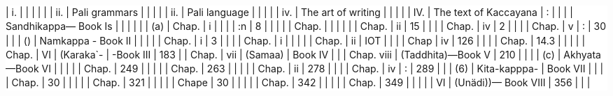 | i.                    |                                  |             |           |         |
| ii.                   | Pali grammars                    |             |           |         |
| ii.                   | Pali language                    |             |           |         |
| iv.                   | The art of writing               |             |           |         |
| IV.                   | The text of Kaccayana            | :           |           |         |
| Sandhikappa— Book Is  |                                  |             |           |         |
| (a)                   | Chap.                            | i           |           |         |
| :n                    | 8                                |             |           |         |
| Chap.                 |                                  |             |           |         |
| Chap.                 | ii                               | 15          |           |         |
| Chap.                 | iv                               | 2           |           |         |
| Chap.                 | v                                | :           | 30        |         |
| ()                    | Namkappa - Book II               |             |           |         |
| Chap.                 | i                                | 3           |           |         |
| Chap.                 | i                                |             |           |         |
| Chap.                 | ii                               | IOT         |           |         |
| Chap                  | iv                               | 126         |           |         |
| Chap.                 | 14.3                             |             |           |         |
| Chap.                 | VI                               | (Karaka`-   | -Book III | 183     |
| Chap.                 | vii                              | (Samaa)     | Book IV   |         |
| Chap. viii            | (Taddhita)—Book V                | 210         |           |         |
| (c)                   | Akhyata—Book VI                  |             |           |         |
| Chap.                 | 249                              |             |           |         |
| Chap.                 | 263                              |             |           |         |
| Chap.                 | ii                               | 278         |           |         |
| Chap.                 | iv                               | :           | 289       |         |
| (6)                   | Kita-kapppa-                     | Book VII    |           |         |
| Chap.                 | 30                               |             |           |         |
| Chap.                 | 321                              |             |           |         |
| Chape                 | 30                               |             |           |         |
| Chap.                 | 342                              |             |           |         |
| Chap.                 | 349                              |             |           |         |
| VI                    | (Unädi))— Book VIII              | 356         |           |         |
